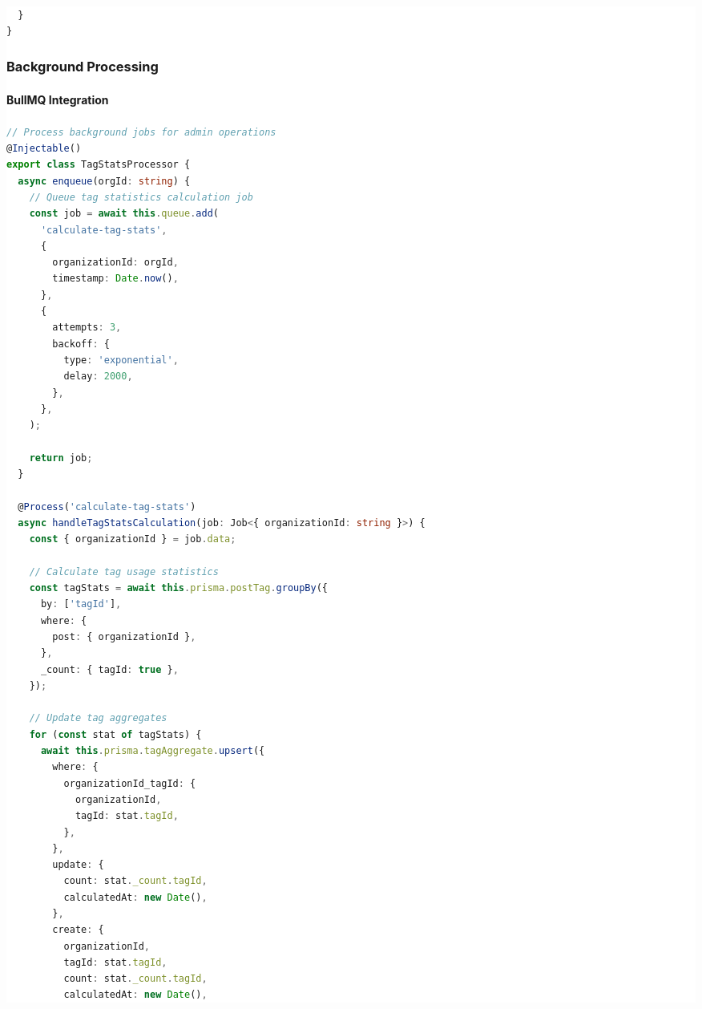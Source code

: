 ```typescript
  }
}
```

### Background Processing

#### BullMQ Integration

```typescript
// Process background jobs for admin operations
@Injectable()
export class TagStatsProcessor {
  async enqueue(orgId: string) {
    // Queue tag statistics calculation job
    const job = await this.queue.add(
      'calculate-tag-stats',
      {
        organizationId: orgId,
        timestamp: Date.now(),
      },
      {
        attempts: 3,
        backoff: {
          type: 'exponential',
          delay: 2000,
        },
      },
    );

    return job;
  }

  @Process('calculate-tag-stats')
  async handleTagStatsCalculation(job: Job<{ organizationId: string }>) {
    const { organizationId } = job.data;

    // Calculate tag usage statistics
    const tagStats = await this.prisma.postTag.groupBy({
      by: ['tagId'],
      where: {
        post: { organizationId },
      },
      _count: { tagId: true },
    });

    // Update tag aggregates
    for (const stat of tagStats) {
      await this.prisma.tagAggregate.upsert({
        where: {
          organizationId_tagId: {
            organizationId,
            tagId: stat.tagId,
          },
        },
        update: {
          count: stat._count.tagId,
          calculatedAt: new Date(),
        },
        create: {
          organizationId,
          tagId: stat.tagId,
          count: stat._count.tagId,
          calculatedAt: new Date(),
```